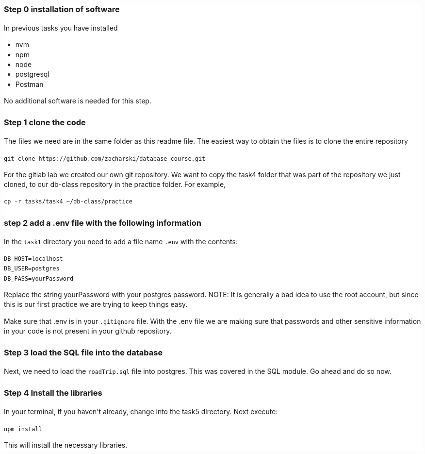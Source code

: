 ### Step 0 installation of software

In previous tasks you have installed

* nvm
* npm
* node
* postgresql
* Postman



No additional software is needed for this step.

### Step 1 clone the code

The files we need are in the same folder as this readme file.  The easiest way to obtain the files is to clone the entire repository

`git clone https://github.com/zacharski/database-course.git`

For the gitlab lab we created our own git repository. We want to copy the task4 folder that was part of the repository we just cloned, to our db-class repository in the practice folder.  For example,

`cp -r tasks/task4 ~/db-class/practice`



### step 2 add a .env file with the following information

In the `task1` directory you need to add a file name `.env` with the contents:

```
DB_HOST=localhost
DB_USER=postgres
DB_PASS=yourPassword

```

Replace the string yourPassword with your postgres password. NOTE: It is generally a bad idea to use the root account, but since this is our first practice we are trying to keep things easy. 

Make sure that .env is in your `.gitignore` file.  With the .env file we are making sure that passwords and other sensitive information in your code is not present in your github repository.




### Step 3 load the SQL file into the database

Next, we need to load the `roadTrip.sql` file into postgres. This was covered in the SQL module. Go ahead and do so now.

### Step 4 Install the libraries

In your terminal, if you haven't already, change into the task5 directory. Next execute:

`npm install`

This will install the necessary libraries. 
